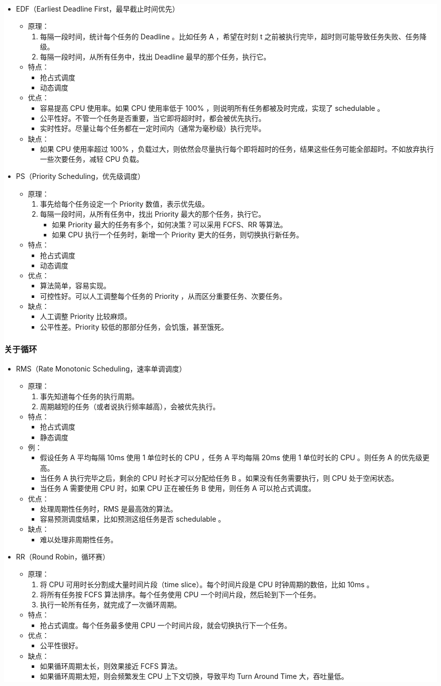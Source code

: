 - EDF（Earliest Deadline First，最早截止时间优先）
  - 原理：
    1. 每隔一段时间，统计每个任务的 Deadline 。比如任务 A ，希望在时刻 t 之前被执行完毕，超时则可能导致任务失败、任务降级。
    2. 每隔一段时间，从所有任务中，找出 Deadline 最早的那个任务，执行它。
  - 特点：
    - 抢占式调度
    - 动态调度
  - 优点：
    - 容易提高 CPU 使用率。如果 CPU 使用率低于 100% ，则说明所有任务都被及时完成，实现了 schedulable 。
    - 公平性好。不管一个任务是否重要，当它即将超时时，都会被优先执行。
    - 实时性好。尽量让每个任务都在一定时间内（通常为毫秒级）执行完毕。
  - 缺点：
    - 如果 CPU 使用率超过 100% ，负载过大，则依然会尽量执行每个即将超时的任务，结果这些任务可能全部超时。不如放弃执行一些次要任务，减轻 CPU 负载。

- PS（Priority Scheduling，优先级调度）
  - 原理：
    1. 事先给每个任务设定一个 Priority 数值，表示优先级。
    2. 每隔一段时间，从所有任务中，找出 Priority 最大的那个任务，执行它。
        - 如果 Priority 最大的任务有多个，如何决策？可以采用 FCFS、RR 等算法。
        - 如果 CPU 执行一个任务时，新增一个 Priority 更大的任务，则切换执行新任务。
  - 特点：
    - 抢占式调度
    - 动态调度
  - 优点：
    - 算法简单，容易实现。
    - 可控性好。可以人工调整每个任务的 Priority ，从而区分重要任务、次要任务。
  - 缺点：
    - 人工调整 Priority 比较麻烦。
    - 公平性差。Priority 较低的那部分任务，会饥饿，甚至饿死。

### 关于循环

- RMS（Rate Monotonic Scheduling，速率单调调度）
  - 原理：
    1. 事先知道每个任务的执行周期。
    2. 周期越短的任务（或者说执行频率越高），会被优先执行。
  - 特点：
    - 抢占式调度
    - 静态调度
  - 例：
    - 假设任务 A 平均每隔 10ms 使用 1 单位时长的 CPU ，任务 A 平均每隔 20ms 使用 1 单位时长的 CPU 。则任务 A 的优先级更高。
    - 当任务 A 执行完毕之后，剩余的 CPU 时长才可以分配给任务 B 。如果没有任务需要执行，则 CPU 处于空闲状态。
    - 当任务 A 需要使用 CPU 时，如果 CPU 正在被任务 B 使用，则任务 A 可以抢占式调度。
  - 优点：
    - 处理周期性任务时，RMS 是最高效的算法。
    - 容易预测调度结果，比如预测这组任务是否 schedulable 。
  - 缺点：
    - 难以处理非周期性任务。

- RR（Round Robin，循环赛）
  - 原理：
    1. 将 CPU 可用时长分割成大量时间片段（time slice）。每个时间片段是 CPU 时钟周期的数倍，比如 10ms 。
    2. 将所有任务按 FCFS 算法排序。每个任务使用 CPU 一个时间片段，然后轮到下一个任务。
    3. 执行一轮所有任务，就完成了一次循环周期。
  - 特点：
    - 抢占式调度。每个任务最多使用 CPU 一个时间片段，就会切换执行下一个任务。
  - 优点：
    - 公平性很好。
  - 缺点：
    - 如果循环周期太长，则效果接近 FCFS 算法。
    - 如果循环周期太短，则会频繁发生 CPU 上下文切换，导致平均 Turn Around Time 大，吞吐量低。
